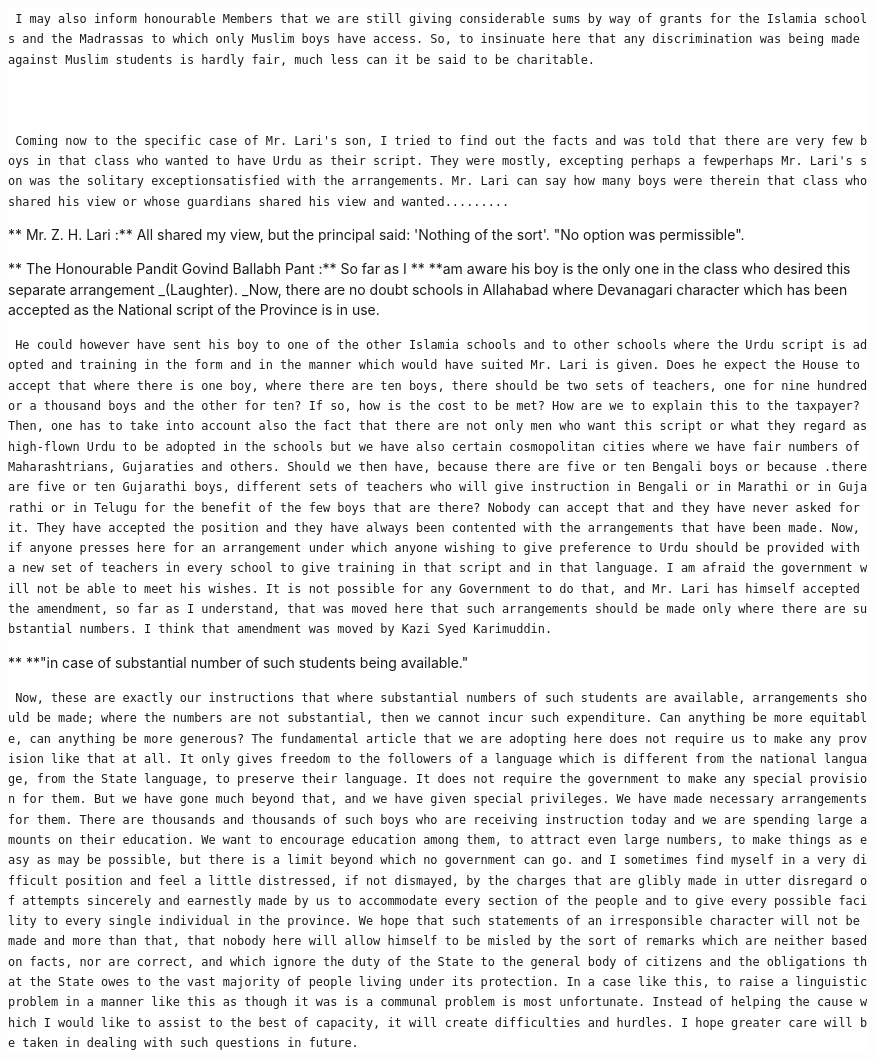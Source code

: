      I may also inform honourable Members that we are still giving considerable sums by way of grants for the Islamia schools and the Madrassas to which only Muslim boys have access. So, to insinuate here that any discrimination was being made against Muslim students is hardly fair, much less can it be said to be charitable.



     Coming now to the specific case of Mr. Lari's son, I tried to find out the facts and was told that there are very few boys in that class who wanted to have Urdu as their script. They were mostly, excepting perhaps a fewperhaps Mr. Lari's son was the solitary exceptionsatisfied with the arrangements. Mr. Lari can say how many boys were therein that class who shared his view or whose guardians shared his view and wanted.........

**     Mr. Z. H. Lari :** All shared my view, but the principal said: 'Nothing of the sort'. "No option was permissible".

**     The Honourable Pandit Govind Ballabh Pant :** So far as I ** **am aware his boy is the only one in the class who desired this separate arrangement _(Laughter). _Now, there are no doubt schools in Allahabad where Devanagari character which has been accepted as the National script of the Province is in use.

     He could however have sent his boy to one of the other Islamia schools and to other schools where the Urdu script is adopted and training in the form and in the manner which would have suited Mr. Lari is given. Does he expect the House to accept that where there is one boy, where there are ten boys, there should be two sets of teachers, one for nine hundred or a thousand boys and the other for ten? If so, how is the cost to be met? How are we to explain this to the taxpayer? Then, one has to take into account also the fact that there are not only men who want this script or what they regard as high-flown Urdu to be adopted in the schools but we have also certain cosmopolitan cities where we have fair numbers of Maharashtrians, Gujaraties and others. Should we then have, because there are five or ten Bengali boys or because .there are five or ten Gujarathi boys, different sets of teachers who will give instruction in Bengali or in Marathi or in Gujarathi or in Telugu for the benefit of the few boys that are there? Nobody can accept that and they have never asked for it. They have accepted the position and they have always been contented with the arrangements that have been made. Now, if anyone presses here for an arrangement under which anyone wishing to give preference to Urdu should be provided with a new set of teachers in every school to give training in that script and in that language. I am afraid the government will not be able to meet his wishes. It is not possible for any Government to do that, and Mr. Lari has himself accepted the amendment, so far as I understand, that was moved here that such arrangements should be made only where there are substantial numbers. I think that amendment was moved by Kazi Syed Karimuddin.

**     **"in case of substantial number of such students being available."

     Now, these are exactly our instructions that where substantial numbers of such students are available, arrangements should be made; where the numbers are not substantial, then we cannot incur such expenditure. Can anything be more equitable, can anything be more generous? The fundamental article that we are adopting here does not require us to make any provision like that at all. It only gives freedom to the followers of a language which is different from the national language, from the State language, to preserve their language. It does not require the government to make any special provision for them. But we have gone much beyond that, and we have given special privileges. We have made necessary arrangements for them. There are thousands and thousands of such boys who are receiving instruction today and we are spending large amounts on their education. We want to encourage education among them, to attract even large numbers, to make things as easy as may be possible, but there is a limit beyond which no government can go. and I sometimes find myself in a very difficult position and feel a little distressed, if not dismayed, by the charges that are glibly made in utter disregard of attempts sincerely and earnestly made by us to accommodate every section of the people and to give every possible facility to every single individual in the province. We hope that such statements of an irresponsible character will not be made and more than that, that nobody here will allow himself to be misled by the sort of remarks which are neither based on facts, nor are correct, and which ignore the duty of the State to the general body of citizens and the obligations that the State owes to the vast majority of people living under its protection. In a case like this, to raise a linguistic problem in a manner like this as though it was is a communal problem is most unfortunate. Instead of helping the cause which I would like to assist to the best of capacity, it will create difficulties and hurdles. I hope greater care will be taken in dealing with such questions in future.
